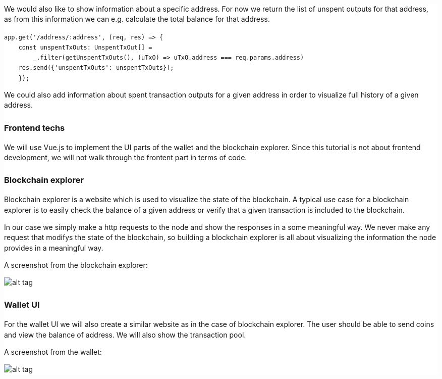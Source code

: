 We would also like to show information about a specific address. For now we return the list of unspent outputs for that address, as from this information we can e.g. calculate the total balance for that address.
```
app.get('/address/:address', (req, res) => {
    const unspentTxOuts: UnspentTxOut[] =
		_.filter(getUnspentTxOuts(), (uTxO) => uTxO.address === req.params.address)
    res.send({'unspentTxOuts': unspentTxOuts});
    });
```

We could also add information about spent transaction outputs for a given address in order to visualize full history of a given address.

### Frontend techs
We will use Vue.js to implement the UI parts of the wallet and the blockchain explorer. Since this tutorial is not about frontend development, we will not walk through the frontent part in terms of code. 

### Blockchain explorer
Blockchain explorer is a website which is used to visualize the state of the blockchain. A typical use case for a blockchain explorer is to easily check the balance of a given address or verify that a given transaction is included to the blockchain.

In our case we simply make a http requests to the node and show the responses in a some meaningful way. We never make any request that modifys the state of the blockchain, so building a blockchain explorer is all about visualizing the information the node provides in a meaningful way.

A screenshot from the blockchain explorer:

![alt tag](https://i.imgur.com/wJwIKBI.png)

### Wallet UI
For the wallet UI we will also create a similar website as in the case of blockchain explorer. The user should be able to send coins and view the balance of address. We will also show the transaction pool.

A screenshot from the wallet:

![alt tag](https://i.imgur.com/m5G3I58.png)
